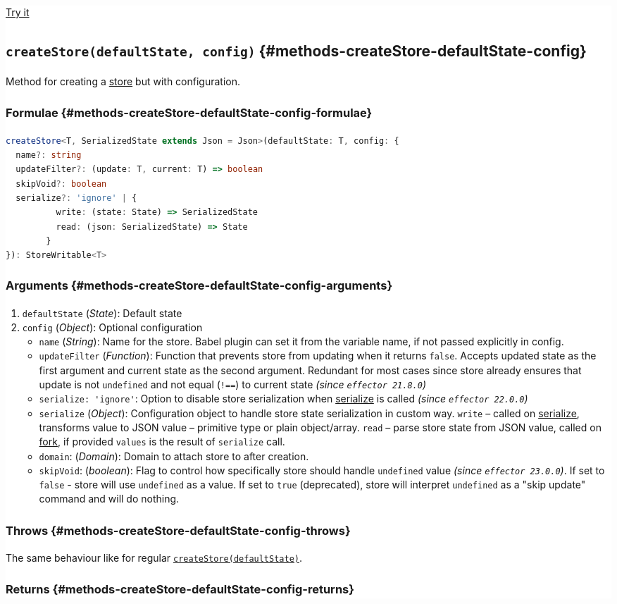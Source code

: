 [Try it](https://share.effector.dev/MNibrAFC)

## `createStore(defaultState, config)` {#methods-createStore-defaultState-config}

Method for creating a [store](/en/api/effector/Store) but with configuration.

### Formulae {#methods-createStore-defaultState-config-formulae}

```ts
createStore<T, SerializedState extends Json = Json>(defaultState: T, config: {
  name?: string
  updateFilter?: (update: T, current: T) => boolean
  skipVoid?: boolean
  serialize?: 'ignore' | {
          write: (state: State) => SerializedState
          read: (json: SerializedState) => State
        }
}): StoreWritable<T>
```

### Arguments {#methods-createStore-defaultState-config-arguments}

1. `defaultState` (_State_): Default state
2. `config` (_Object_): Optional configuration
   - `name` (_String_): Name for the store. Babel plugin can set it from the variable name, if not passed explicitly in config.
   - `updateFilter` (_Function_): Function that prevents store from updating when it returns `false`. Accepts updated state as the first argument and current state as the second argument. Redundant for most cases since store already ensures that update is not `undefined` and not equal (`!==`) to current state _(since `effector 21.8.0`)_
   - `serialize: 'ignore'`: Option to disable store serialization when [serialize](/en/api/effector/serialize) is called _(since `effector 22.0.0`)_
   - `serialize` (_Object_): Configuration object to handle store state serialization in custom way. `write` – called on [serialize](/en/api/effector/serialize), transforms value to JSON value – primitive type or plain object/array. `read` – parse store state from JSON value, called on [fork](/en/api/effector/fork), if provided `values` is the result of `serialize` call.
   - `domain`: (_Domain_): Domain to attach store to after creation.
   - `skipVoid`: (_boolean_): Flag to control how specifically store should handle `undefined` value _(since `effector 23.0.0`)_. If set to `false` - store will use `undefined` as a value. If set to `true` (deprecated), store will interpret `undefined` as a "skip update" command and will do nothing.

### Throws {#methods-createStore-defaultState-config-throws}

The same behaviour like for regular [`createStore(defaultState)`](#methods-createStore-defaultState-throws).

### Returns {#methods-createStore-defaultState-config-returns}
